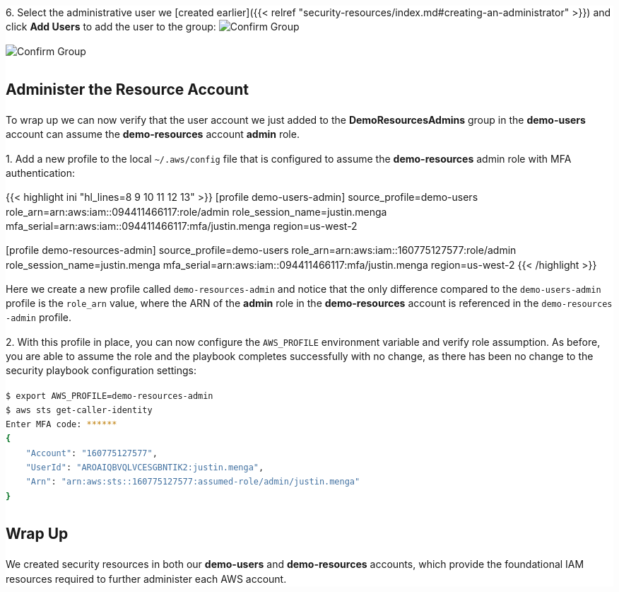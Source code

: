 6\. Select the administrative user we [created earlier]({{< relref "security-resources/index.md#creating-an-administrator" >}}) and click **Add Users** to add the user to the group:
![Confirm Group](/images/iam-select-users.png)

![Confirm Group](/images/iam-users-added.png)

## Administer the Resource Account

To wrap up we can now verify that the user account we just added to the **DemoResourcesAdmins** group in the **demo-users** account can assume the **demo-resources** account **admin** role.

1\. Add a new profile to the local `~/.aws/config` file that is configured to assume the **demo-resources** admin role with MFA authentication:

{{< highlight ini "hl_lines=8 9 10 11 12 13" >}}
[profile demo-users-admin]
source_profile=demo-users
role_arn=arn:aws:iam::094411466117:role/admin
role_session_name=justin.menga
mfa_serial=arn:aws:iam::094411466117:mfa/justin.menga
region=us-west-2

[profile demo-resources-admin]
source_profile=demo-users
role_arn=arn:aws:iam::160775127577:role/admin
role_session_name=justin.menga
mfa_serial=arn:aws:iam::094411466117:mfa/justin.menga
region=us-west-2
{{< /highlight >}}

Here we create a new profile called `demo-resources-admin` and notice that the only difference compared to the `demo-users-admin` profile is the `role_arn` value, where the ARN of the **admin** role in the **demo-resources** account is referenced in the `demo-resources-admin` profile.

2\. With this profile in place, you can now configure the `AWS_PROFILE` environment variable and verify role assumption.  As before, you are able to assume the role and the playbook completes successfully with no change, as there has been no change to the security playbook configuration settings:

```bash
$ export AWS_PROFILE=demo-resources-admin
$ aws sts get-caller-identity
Enter MFA code: ******
{
    "Account": "160775127577",
    "UserId": "AROAIQBVQLVCESGBNTIK2:justin.menga",
    "Arn": "arn:aws:sts::160775127577:assumed-role/admin/justin.menga"
}
```

## Wrap Up

We created security resources in both our **demo-users** and **demo-resources** accounts, which provide the foundational IAM resources required to further administer each AWS account.
